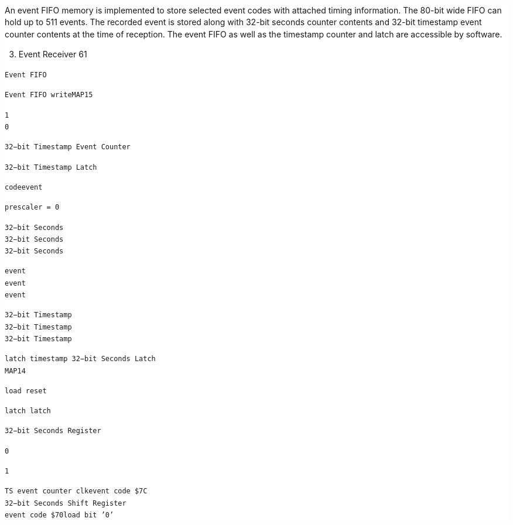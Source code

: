 An event FIFO memory is implemented to store selected event codes with attached timing information. The
80-bit wide FIFO can hold up to 511 events. The recorded event is stored along with 32-bit seconds counter
contents and 32-bit timestamp event counter contents at the time of reception. The event FIFO as well as
the timestamp counter and latch are accessible by software.


3. Event Receiver 61

```
Event FIFO
```
```
Event FIFO writeMAP15
```
```
1
0
```
```
32−bit Timestamp Event Counter
```
```
32−bit Timestamp Latch
```
```
codeevent
```
```
prescaler = 0
```
```
32−bit Seconds
32−bit Seconds
32−bit Seconds
```
```
event
event
event
```
```
32−bit Timestamp
32−bit Timestamp
32−bit Timestamp
```
```
latch timestamp 32−bit Seconds Latch
MAP14
```
```
load reset
```
```
latch latch
```
```
32−bit Seconds Register
```
```
0
```
```
1
```
```
TS event counter clkevent code $7C
32−bit Seconds Shift Register
event code $70load bit ’0’
```